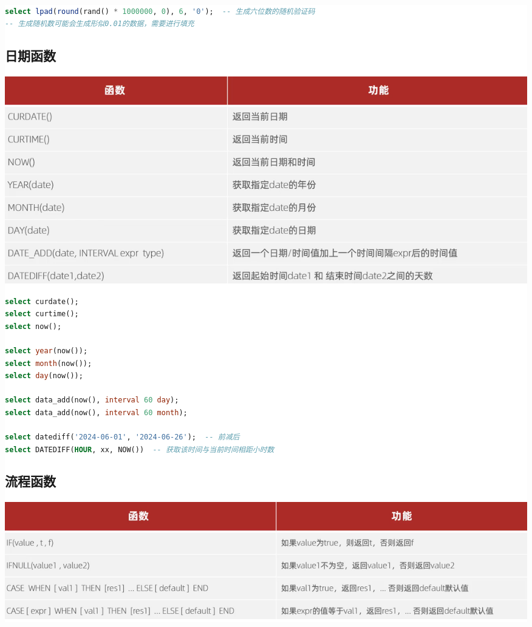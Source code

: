 ```SQL
select lpad(round(rand() * 1000000, 0), 6, '0');  -- 生成六位数的随机验证码
-- 生成随机数可能会生成形似0.01的数据，需要进行填充
```

## 日期函数

​![image](assets/image-20240601095256-806pvkf.png)​

```SQL
select curdate();
select curtime();
select now();

select year(now());
select month(now());
select day(now());

select data_add(now(), interval 60 day);
select data_add(now(), interval 60 month);
 
select datediff('2024-06-01', '2024-06-26');  -- 前减后
select DATEDIFF(HOUR, xx, NOW())  -- 获取该时间与当前时间相距小时数
```

## 流程函数

​![image](assets/image-20240601095752-05rwqzv.png)​
